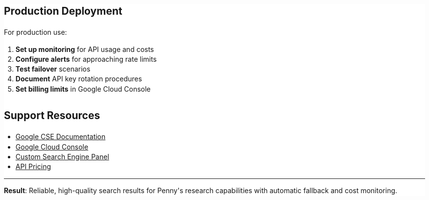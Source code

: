 ## Production Deployment

For production use:

1. **Set up monitoring** for API usage and costs
2. **Configure alerts** for approaching rate limits
3. **Test failover** scenarios
4. **Document** API key rotation procedures
5. **Set billing limits** in Google Cloud Console

## Support Resources

- [Google CSE Documentation](https://developers.google.com/custom-search/v1/overview)
- [Google Cloud Console](https://console.cloud.google.com/)
- [Custom Search Engine Panel](https://cse.google.com/cse/all)
- [API Pricing](https://developers.google.com/custom-search/v1/overview#pricing)

---

**Result**: Reliable, high-quality search results for Penny's research capabilities with automatic fallback and cost monitoring.